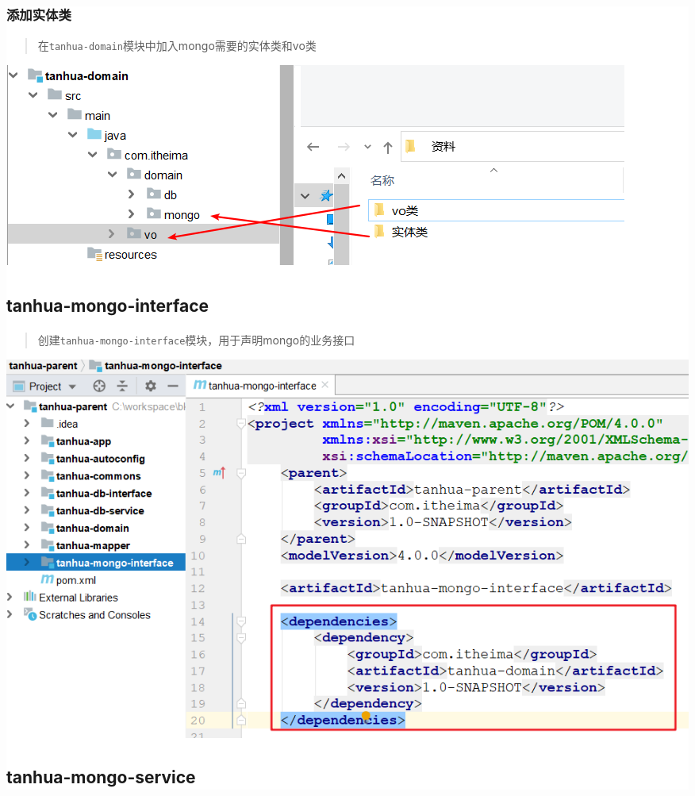 ### 添加实体类

>在`tanhua-domain`模块中加入mongo需要的实体类和vo类

![image-20210127150047689](assets/image-20210127150047689.png) 

## tanhua-mongo-interface

>创建`tanhua-mongo-interface`模块，用于声明mongo的业务接口

![image-20210111132602476](assets/image-20210111132602476.png) 

## tanhua-mongo-service

